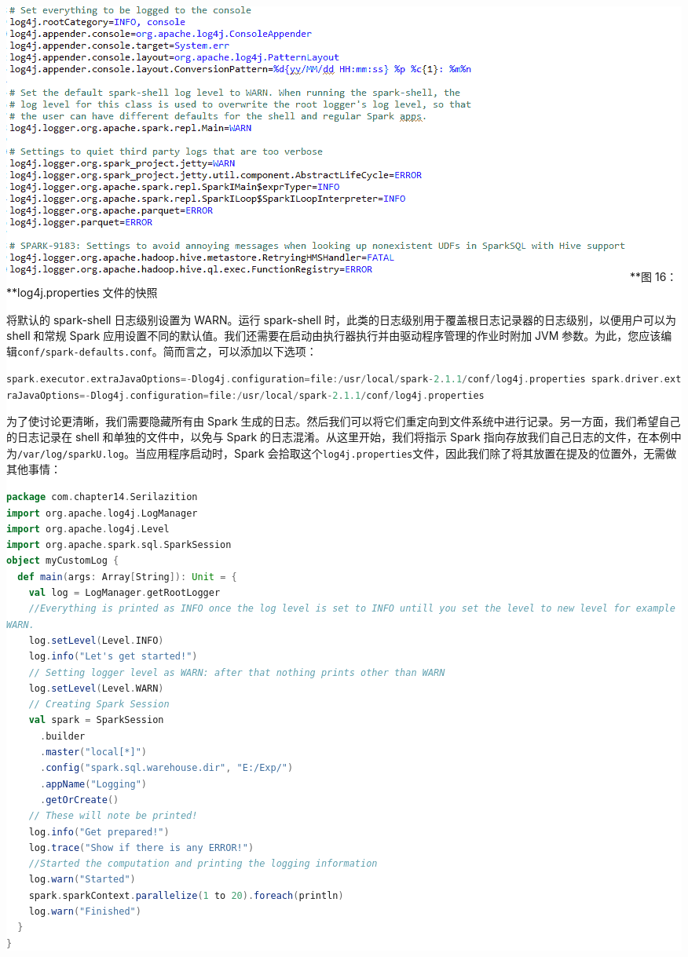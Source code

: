 ![](img/e5aa3075-1e4f-4fd6-8594-01e12076c1ce.png)**图 16：**log4j.properties 文件的快照

将默认的 spark-shell 日志级别设置为 WARN。运行 spark-shell 时，此类的日志级别用于覆盖根日志记录器的日志级别，以便用户可以为 shell 和常规 Spark 应用设置不同的默认值。我们还需要在启动由执行器执行并由驱动程序管理的作业时附加 JVM 参数。为此，您应该编辑`conf/spark-defaults.conf`。简而言之，可以添加以下选项：

```scala
spark.executor.extraJavaOptions=-Dlog4j.configuration=file:/usr/local/spark-2.1.1/conf/log4j.properties spark.driver.extraJavaOptions=-Dlog4j.configuration=file:/usr/local/spark-2.1.1/conf/log4j.properties
```

为了使讨论更清晰，我们需要隐藏所有由 Spark 生成的日志。然后我们可以将它们重定向到文件系统中进行记录。另一方面，我们希望自己的日志记录在 shell 和单独的文件中，以免与 Spark 的日志混淆。从这里开始，我们将指示 Spark 指向存放我们自己日志的文件，在本例中为`/var/log/sparkU.log`。当应用程序启动时，Spark 会拾取这个`log4j.properties`文件，因此我们除了将其放置在提及的位置外，无需做其他事情：

```scala
package com.chapter14.Serilazition
import org.apache.log4j.LogManager
import org.apache.log4j.Level
import org.apache.spark.sql.SparkSession
object myCustomLog {
  def main(args: Array[String]): Unit = {   
    val log = LogManager.getRootLogger    
    //Everything is printed as INFO once the log level is set to INFO untill you set the level to new level for example WARN. 
    log.setLevel(Level.INFO)
    log.info("Let's get started!")    
    // Setting logger level as WARN: after that nothing prints other than WARN
    log.setLevel(Level.WARN)    
    // Creating Spark Session
    val spark = SparkSession
      .builder
      .master("local[*]")
      .config("spark.sql.warehouse.dir", "E:/Exp/")
      .appName("Logging")
      .getOrCreate()
    // These will note be printed!
    log.info("Get prepared!")
    log.trace("Show if there is any ERROR!")
    //Started the computation and printing the logging information
    log.warn("Started")
    spark.sparkContext.parallelize(1 to 20).foreach(println)
    log.warn("Finished")
  }
}
```
